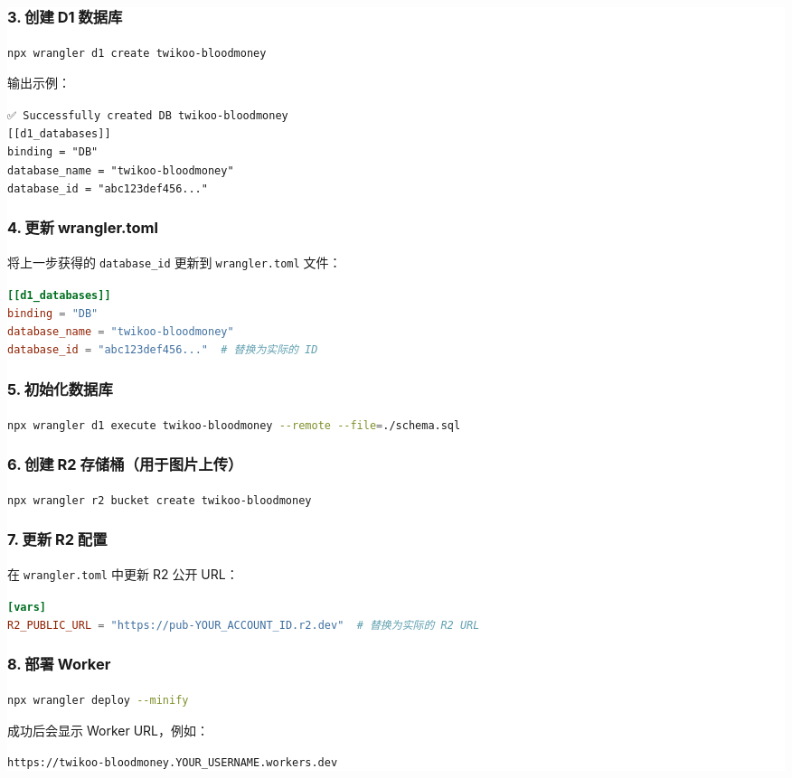 ### 3. 创建 D1 数据库

```bash
npx wrangler d1 create twikoo-bloodmoney
```

输出示例：
```
✅ Successfully created DB twikoo-bloodmoney
[[d1_databases]]
binding = "DB"
database_name = "twikoo-bloodmoney"
database_id = "abc123def456..."
```

### 4. 更新 wrangler.toml

将上一步获得的 `database_id` 更新到 `wrangler.toml` 文件：

```toml
[[d1_databases]]
binding = "DB"
database_name = "twikoo-bloodmoney"
database_id = "abc123def456..."  # 替换为实际的 ID
```

### 5. 初始化数据库

```bash
npx wrangler d1 execute twikoo-bloodmoney --remote --file=./schema.sql
```

### 6. 创建 R2 存储桶（用于图片上传）

```bash
npx wrangler r2 bucket create twikoo-bloodmoney
```

### 7. 更新 R2 配置

在 `wrangler.toml` 中更新 R2 公开 URL：

```toml
[vars]
R2_PUBLIC_URL = "https://pub-YOUR_ACCOUNT_ID.r2.dev"  # 替换为实际的 R2 URL
```

### 8. 部署 Worker

```bash
npx wrangler deploy --minify
```

成功后会显示 Worker URL，例如：
```
https://twikoo-bloodmoney.YOUR_USERNAME.workers.dev
```

